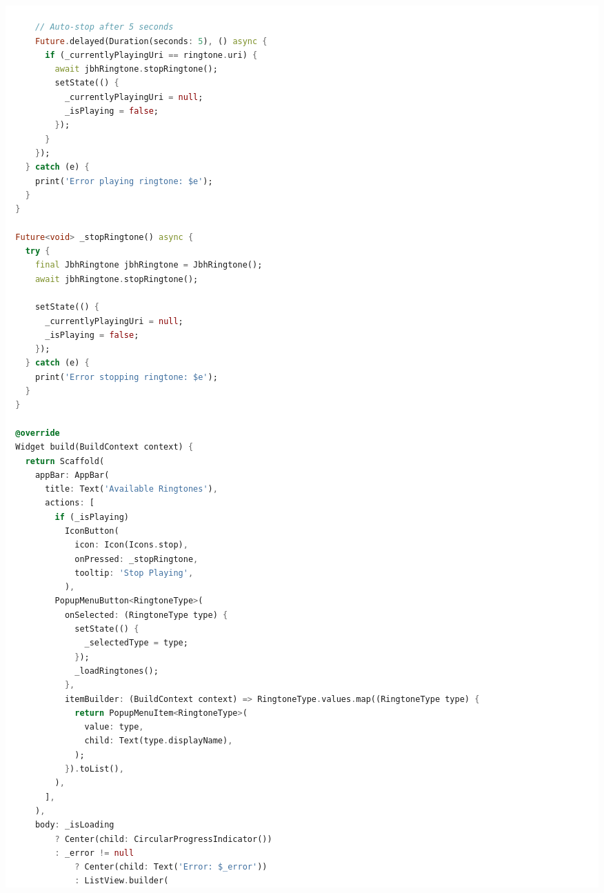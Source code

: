 ```dart
      
      // Auto-stop after 5 seconds
      Future.delayed(Duration(seconds: 5), () async {
        if (_currentlyPlayingUri == ringtone.uri) {
          await jbhRingtone.stopRingtone();
          setState(() {
            _currentlyPlayingUri = null;
            _isPlaying = false;
          });
        }
      });
    } catch (e) {
      print('Error playing ringtone: $e');
    }
  }

  Future<void> _stopRingtone() async {
    try {
      final JbhRingtone jbhRingtone = JbhRingtone();
      await jbhRingtone.stopRingtone();
      
      setState(() {
        _currentlyPlayingUri = null;
        _isPlaying = false;
      });
    } catch (e) {
      print('Error stopping ringtone: $e');
    }
  }

  @override
  Widget build(BuildContext context) {
    return Scaffold(
      appBar: AppBar(
        title: Text('Available Ringtones'),
        actions: [
          if (_isPlaying)
            IconButton(
              icon: Icon(Icons.stop),
              onPressed: _stopRingtone,
              tooltip: 'Stop Playing',
            ),
          PopupMenuButton<RingtoneType>(
            onSelected: (RingtoneType type) {
              setState(() {
                _selectedType = type;
              });
              _loadRingtones();
            },
            itemBuilder: (BuildContext context) => RingtoneType.values.map((RingtoneType type) {
              return PopupMenuItem<RingtoneType>(
                value: type,
                child: Text(type.displayName),
              );
            }).toList(),
          ),
        ],
      ),
      body: _isLoading
          ? Center(child: CircularProgressIndicator())
          : _error != null
              ? Center(child: Text('Error: $_error'))
              : ListView.builder(
```